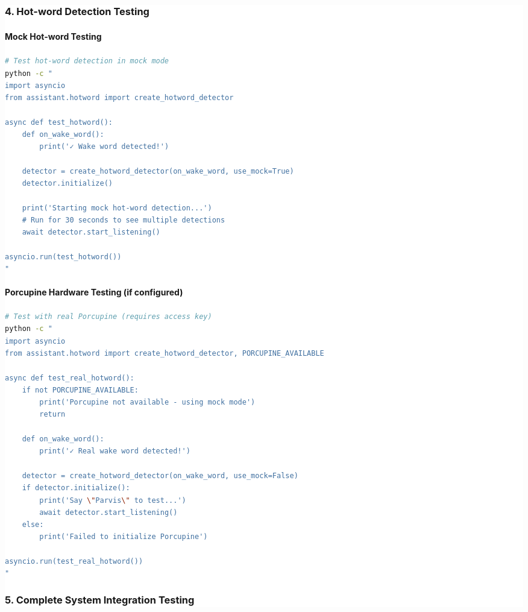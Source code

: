 ### 4. Hot-word Detection Testing

#### Mock Hot-word Testing

```bash
# Test hot-word detection in mock mode
python -c "
import asyncio
from assistant.hotword import create_hotword_detector

async def test_hotword():
    def on_wake_word():
        print('✓ Wake word detected!')
    
    detector = create_hotword_detector(on_wake_word, use_mock=True)
    detector.initialize()
    
    print('Starting mock hot-word detection...')
    # Run for 30 seconds to see multiple detections
    await detector.start_listening()

asyncio.run(test_hotword())
"
```

#### Porcupine Hardware Testing (if configured)

```bash
# Test with real Porcupine (requires access key)
python -c "
import asyncio
from assistant.hotword import create_hotword_detector, PORCUPINE_AVAILABLE

async def test_real_hotword():
    if not PORCUPINE_AVAILABLE:
        print('Porcupine not available - using mock mode')
        return
    
    def on_wake_word():
        print('✓ Real wake word detected!')
    
    detector = create_hotword_detector(on_wake_word, use_mock=False)
    if detector.initialize():
        print('Say \"Parvis\" to test...')
        await detector.start_listening()
    else:
        print('Failed to initialize Porcupine')

asyncio.run(test_real_hotword())
"
```

### 5. Complete System Integration Testing
